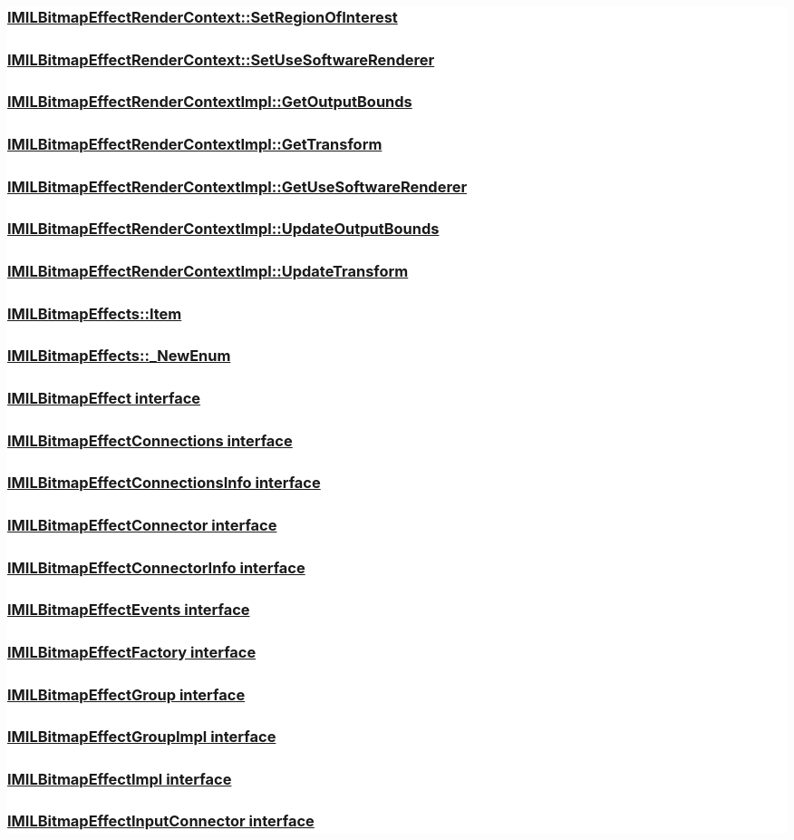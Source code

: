 ### [IMILBitmapEffectRenderContext::SetRegionOfInterest](../mileffects/nf-mileffects-imilbitmapeffectrendercontext-setregionofinterest.md)
### [IMILBitmapEffectRenderContext::SetUseSoftwareRenderer](../mileffects/nf-mileffects-imilbitmapeffectrendercontext-setusesoftwarerenderer.md)
### [IMILBitmapEffectRenderContextImpl::GetOutputBounds](../mileffects/nf-mileffects-imilbitmapeffectrendercontextimpl-getoutputbounds.md)
### [IMILBitmapEffectRenderContextImpl::GetTransform](../mileffects/nf-mileffects-imilbitmapeffectrendercontextimpl-gettransform.md)
### [IMILBitmapEffectRenderContextImpl::GetUseSoftwareRenderer](../mileffects/nf-mileffects-imilbitmapeffectrendercontextimpl-getusesoftwarerenderer.md)
### [IMILBitmapEffectRenderContextImpl::UpdateOutputBounds](../mileffects/nf-mileffects-imilbitmapeffectrendercontextimpl-updateoutputbounds.md)
### [IMILBitmapEffectRenderContextImpl::UpdateTransform](../mileffects/nf-mileffects-imilbitmapeffectrendercontextimpl-updatetransform.md)
### [IMILBitmapEffects::Item](../mileffects/nf-mileffects-imilbitmapeffects-item.md)
### [IMILBitmapEffects::_NewEnum](../mileffects/nf-mileffects-imilbitmapeffects-_newenum.md)
### [IMILBitmapEffect interface](../mileffects/nn-mileffects-imilbitmapeffect.md)
### [IMILBitmapEffectConnections interface](../mileffects/nn-mileffects-imilbitmapeffectconnections.md)
### [IMILBitmapEffectConnectionsInfo interface](../mileffects/nn-mileffects-imilbitmapeffectconnectionsinfo.md)
### [IMILBitmapEffectConnector interface](../mileffects/nn-mileffects-imilbitmapeffectconnector.md)
### [IMILBitmapEffectConnectorInfo interface](../mileffects/nn-mileffects-imilbitmapeffectconnectorinfo.md)
### [IMILBitmapEffectEvents interface](../mileffects/nn-mileffects-imilbitmapeffectevents.md)
### [IMILBitmapEffectFactory interface](../mileffects/nn-mileffects-imilbitmapeffectfactory.md)
### [IMILBitmapEffectGroup interface](../mileffects/nn-mileffects-imilbitmapeffectgroup.md)
### [IMILBitmapEffectGroupImpl interface](../mileffects/nn-mileffects-imilbitmapeffectgroupimpl.md)
### [IMILBitmapEffectImpl interface](../mileffects/nn-mileffects-imilbitmapeffectimpl.md)
### [IMILBitmapEffectInputConnector interface](../mileffects/nn-mileffects-imilbitmapeffectinputconnector.md)